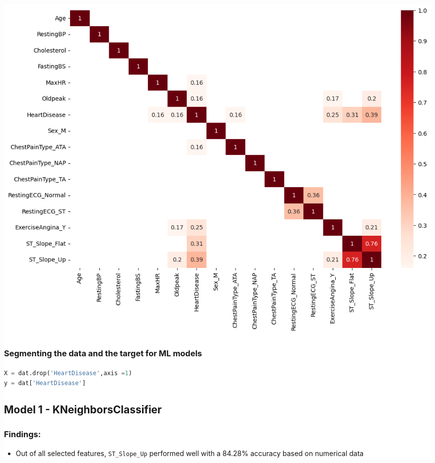 ![png](https://github.com/Muthaln1/Predicting-Heart-Disease--ML-model/blob/main/Correlation%20Matrix%20above%201.5.png)
    


### Segmenting the data and the target for ML models


```python
X = dat.drop('HeartDisease',axis =1)
y = dat['HeartDisease']
```

## Model 1 - KNeighborsClassifier

### Findings:

+ Out of all selected features, `ST_Slope_Up` performed well with a 84.28% accuracy based on numerical data
